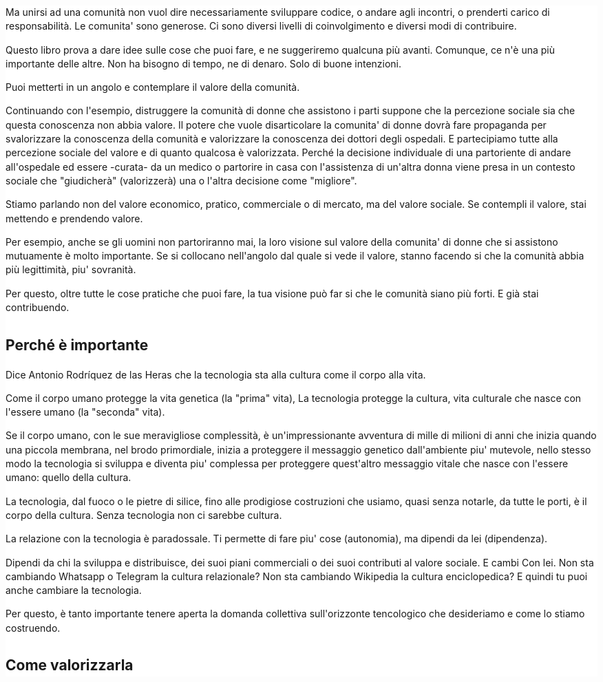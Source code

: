 Ma unirsi ad una comunità non vuol dire necessariamente sviluppare codice, o andare agli incontri, o prenderti carico di responsabilità. Le comunita' sono generose. Ci sono diversi livelli di coinvolgimento e diversi modi di contribuire.

Questo libro prova a dare idee sulle cose che puoi fare, e ne suggeriremo qualcuna più avanti. Comunque, ce n'è una più importante delle altre. Non ha bisogno di tempo, ne di denaro. Solo di buone intenzioni.

Puoi metterti in un angolo e contemplare il valore della comunità.

Continuando con l'esempio, distruggere la comunità di donne che assistono i parti suppone che la percezione sociale sia che questa conoscenza non abbia valore. Il potere che vuole disarticolare la comunita' di donne dovrà fare propaganda per svalorizzare la conoscenza della comunità e valorizzare la conoscenza dei dottori degli ospedali. E partecipiamo tutte alla percezione sociale del valore e di quanto qualcosa è valorizzata. Perché la decisione individuale di una partoriente di andare all'ospedale ed essere -curata- da un medico o partorire in casa con l'assistenza di un'altra donna viene presa in un contesto sociale che "giudicherà" (valorizzerà) una o l'altra decisione come "migliore".

Stiamo parlando non del valore economico, pratico, commerciale o di mercato, ma del valore sociale. Se contempli il valore, stai mettendo e prendendo valore.

Per esempio, anche se gli uomini non partoriranno mai, la loro visione sul valore della comunita' di donne che si assistono mutuamente è molto importante. Se si collocano nell'angolo dal quale si vede il valore, stanno facendo si che la comunità abbia più legittimità, piu' sovranità.

Per questo, oltre tutte le cose pratiche che puoi fare, la tua visione può far si che le comunità siano più forti. E già stai contribuendo.

## Perché è importante

Dice Antonio Rodríquez de las Heras che la tecnologia sta alla cultura come il corpo alla vita.

Come il corpo umano protegge la vita genetica (la "prima" vita), La tecnologia protegge la cultura, vita culturale che nasce con l'essere umano (la "seconda" vita).

Se il corpo umano, con le sue meravigliose complessità, è un'impressionante avventura di mille di milioni di anni che inizia quando una piccola membrana, nel brodo primordiale, inizia a proteggere il messaggio genetico dall'ambiente piu' mutevole, nello stesso modo la tecnologia si sviluppa e diventa piu' complessa per proteggere quest'altro messaggio vitale che nasce con l'essere umano: quello della cultura.

La tecnologia, dal fuoco o le pietre di silice, fino alle prodigiose costruzioni che usiamo, quasi senza notarle, da tutte le porti, è il corpo della cultura. Senza tecnologia non ci sarebbe cultura.

La relazione con la tecnologia è paradossale. Ti permette di fare piu' cose (autonomia), ma dipendi da lei (dipendenza). 

Dipendi da chi la sviluppa e distribuisce, dei suoi piani commerciali o dei suoi contributi al valore sociale. E cambi Con lei. Non sta cambiando Whatsapp o Telegram la cultura relazionale? Non sta cambiando Wikipedia la cultura enciclopedica? E quindi tu puoi anche cambiare la tecnologia.

Per questo, è tanto importante tenere aperta la domanda collettiva sull'orizzonte tencologico che desideriamo e come lo stiamo costruendo. 

## Come valorizzarla
